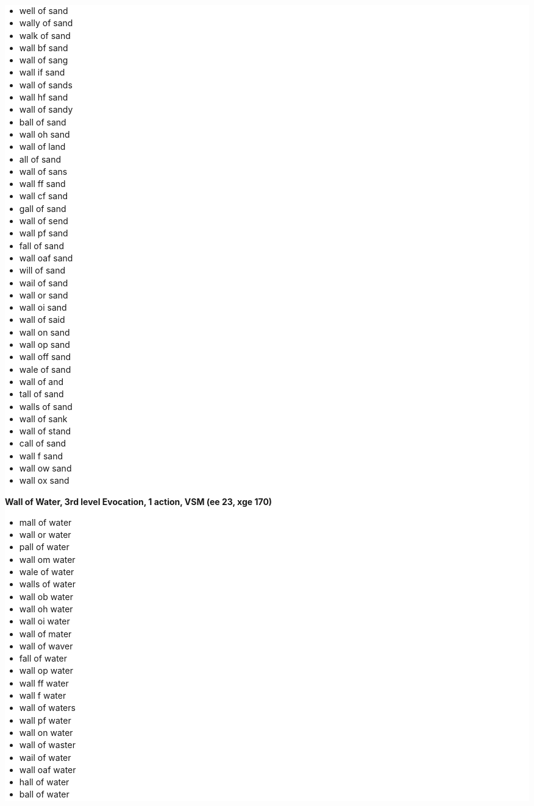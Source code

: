- well of sand
- wally of sand
- walk of sand
- wall bf sand
- wall of sang
- wall if sand
- wall of sands
- wall hf sand
- wall of sandy
- ball of sand
- wall oh sand
- wall of land
- all of sand
- wall of sans
- wall ff sand
- wall cf sand
- gall of sand
- wall of send
- wall pf sand
- fall of sand
- wall oaf sand
- will of sand
- wail of sand
- wall or sand
- wall oi sand
- wall of said
- wall on sand
- wall op sand
- wall off sand
- wale of sand
- wall of and
- tall of sand
- walls of sand
- wall of sank
- wall of stand
- call of sand
- wall f sand
- wall ow sand
- wall ox sand

**Wall of Water, 3rd level Evocation, 1 action, VSM<C> (ee 23, xge 170)**
- mall of water
- wall or water
- pall of water
- wall om water
- wale of water
- walls of water
- wall ob water
- wall oh water
- wall oi water
- wall of mater
- wall of waver
- fall of water
- wall op water
- wall ff water
- wall f water
- wall of waters
- wall pf water
- wall on water
- wall of waster
- wail of water
- wall oaf water
- hall of water
- ball of water